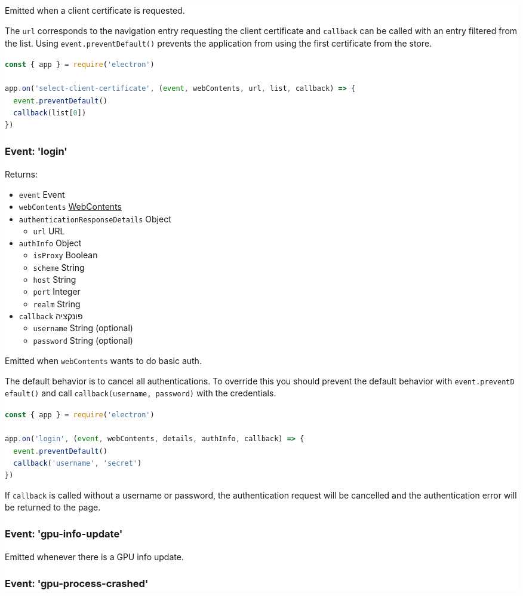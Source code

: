 Emitted when a client certificate is requested.

The `url` corresponds to the navigation entry requesting the client certificate and `callback` can be called with an entry filtered from the list. Using `event.preventDefault()` prevents the application from using the first certificate from the store.

```javascript
const { app } = require('electron')

app.on('select-client-certificate', (event, webContents, url, list, callback) => {
  event.preventDefault()
  callback(list[0])
})
```

### Event: 'login'

Returns:

* `event` Event
* `webContents` [WebContents](web-contents.md)
* `authenticationResponseDetails` Object 
  * `url` URL
* `authInfo` Object 
  * `isProxy` Boolean
  * `scheme` String
  * `host` String
  * `port` Integer
  * `realm` String
* `callback` פונקציה 
  * `username` String (optional)
  * `password` String (optional)

Emitted when `webContents` wants to do basic auth.

The default behavior is to cancel all authentications. To override this you should prevent the default behavior with `event.preventDefault()` and call `callback(username, password)` with the credentials.

```javascript
const { app } = require('electron')

app.on('login', (event, webContents, details, authInfo, callback) => {
  event.preventDefault()
  callback('username', 'secret')
})
```

If `callback` is called without a username or password, the authentication request will be cancelled and the authentication error will be returned to the page.

### Event: 'gpu-info-update'

Emitted whenever there is a GPU info update.

### Event: 'gpu-process-crashed'
